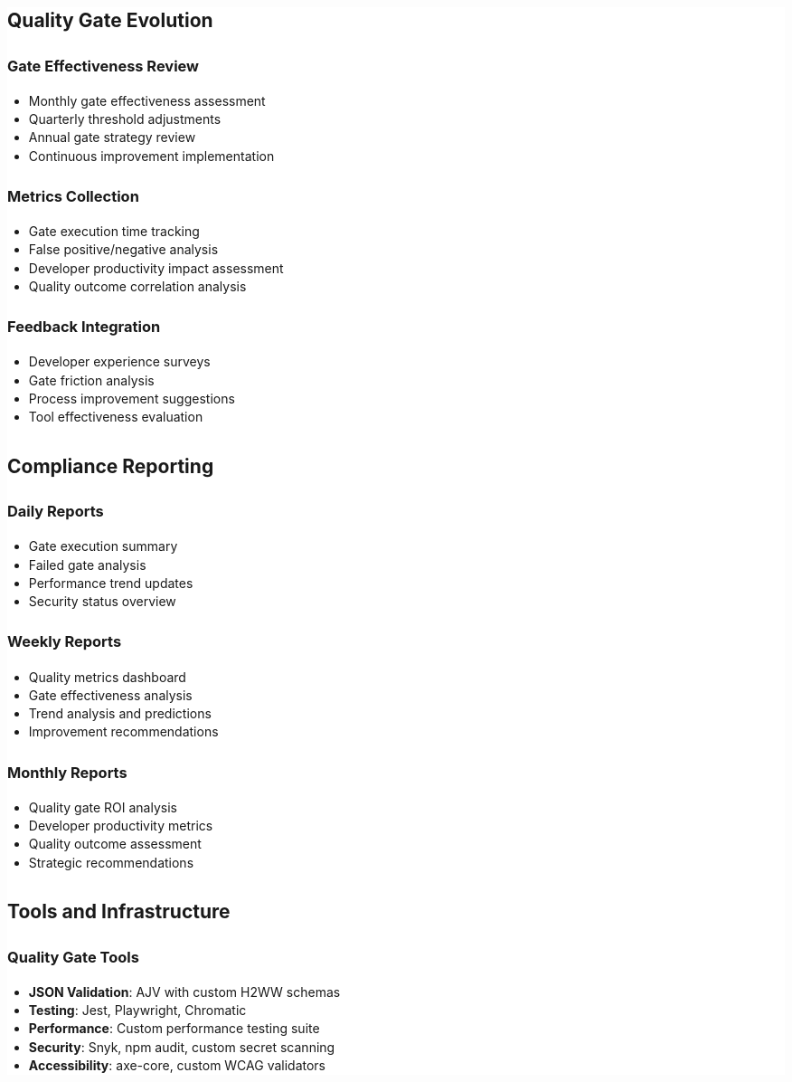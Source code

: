 ## Quality Gate Evolution

### Gate Effectiveness Review
- Monthly gate effectiveness assessment
- Quarterly threshold adjustments
- Annual gate strategy review
- Continuous improvement implementation

### Metrics Collection
- Gate execution time tracking
- False positive/negative analysis
- Developer productivity impact assessment
- Quality outcome correlation analysis

### Feedback Integration
- Developer experience surveys
- Gate friction analysis
- Process improvement suggestions
- Tool effectiveness evaluation

## Compliance Reporting

### Daily Reports
- Gate execution summary
- Failed gate analysis
- Performance trend updates
- Security status overview

### Weekly Reports
- Quality metrics dashboard
- Gate effectiveness analysis
- Trend analysis and predictions
- Improvement recommendations

### Monthly Reports
- Quality gate ROI analysis
- Developer productivity metrics
- Quality outcome assessment
- Strategic recommendations

## Tools and Infrastructure

### Quality Gate Tools
- **JSON Validation**: AJV with custom H2WW schemas
- **Testing**: Jest, Playwright, Chromatic
- **Performance**: Custom performance testing suite
- **Security**: Snyk, npm audit, custom secret scanning
- **Accessibility**: axe-core, custom WCAG validators
